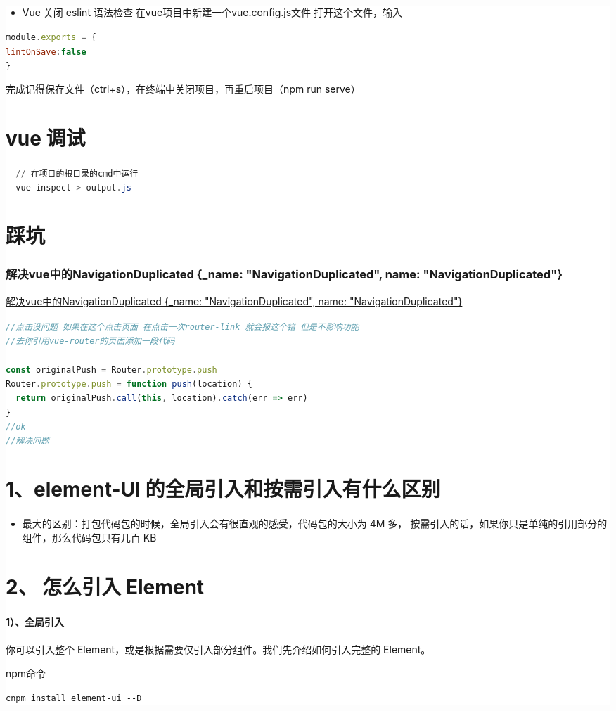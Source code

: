 * Vue 关闭 eslint 语法检查
在vue项目中新建一个vue.config.js文件
打开这个文件，输入
```js
module.exports = {
lintOnSave:false
}
```
完成记得保存文件（ctrl+s），在终端中关闭项目，再重启项目（npm run serve）

# vue 调试 
```PowerShell	
  // 在项目的根目录的cmd中运行
  vue inspect > output.js 
```


# 踩坑
### 解决vue中的NavigationDuplicated {_name: "NavigationDuplicated", name: "NavigationDuplicated"}
[解决vue中的NavigationDuplicated {_name: "NavigationDuplicated", name: "NavigationDuplicated"}](https://www.jianshu.com/p/af280206d57c)

```javascript
//点击没问题 如果在这个点击页面 在点击一次router-link 就会报这个错 但是不影响功能
//去你引用vue-router的页面添加一段代码

const originalPush = Router.prototype.push
Router.prototype.push = function push(location) {
  return originalPush.call(this, location).catch(err => err)
}
//ok
//解决问题
```

# 1、element-UI 的全局引入和按需引入有什么区别

- 最大的区别：打包代码包的时候，全局引入会有很直观的感受，代码包的大小为 4M 多，
  按需引入的话，如果你只是单纯的引用部分的组件，那么代码包只有几百 KB

# 2、 怎么引入 Element

#### 1）、全局引入
你可以引入整个 Element，或是根据需要仅引入部分组件。我们先介绍如何引入完整的 Element。

npm命令
```npm
cnpm install element-ui --D
```
